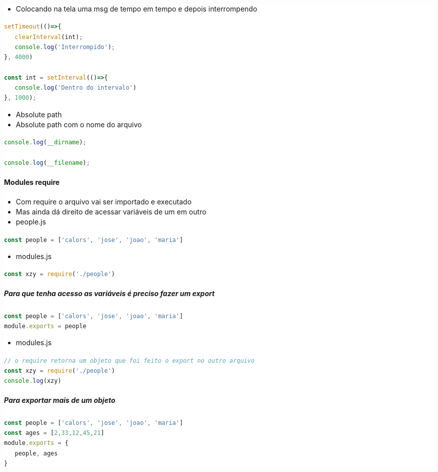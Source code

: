- Colocando na tela uma msg de tempo em tempo e depois interrompendo
 ~~~javascript
 setTimeout(()=>{
    clearInterval(int);
    console.log('Interrompido');
}, 4000)

const int = setInterval(()=>{
    console.log('Dentro do intervalo')
}, 1000);
 ~~~

- Absolute path
- Absolute path com o nome do arquivo
 ~~~javascript
 console.log(__dirname);

 console.log(__filename);
 ~~~

#### Modules require
 - Com require o arquivo vai ser importado e executado
 - Mas ainda dá direito de acessar variáveis de um em outro
 - people.js
 ~~~javascript
 const people = ['calors', 'jose', 'joao', 'maria']
 ~~~

 - modules.js
 ~~~javascript
 const xzy = require('./people')
 ~~~

 ##### Para que tenha acesso as variáveis é preciso fazer um export
 ~~~javascript
 const people = ['calors', 'jose', 'joao', 'maria']
 module.exports = people
 ~~~

 - modules.js
 ~~~javascript
 // o require retorna um objeto que foi feito o export no outro arquivo
 const xzy = require('./people')
 console.log(xzy)
 ~~~

 ##### Para exportar mais de um objeto
 ~~~javascript
 const people = ['calors', 'jose', 'joao', 'maria']
 const ages = [2,33,12,45,21]
 module.exports = {
    people, ages
 }
 ~~~
